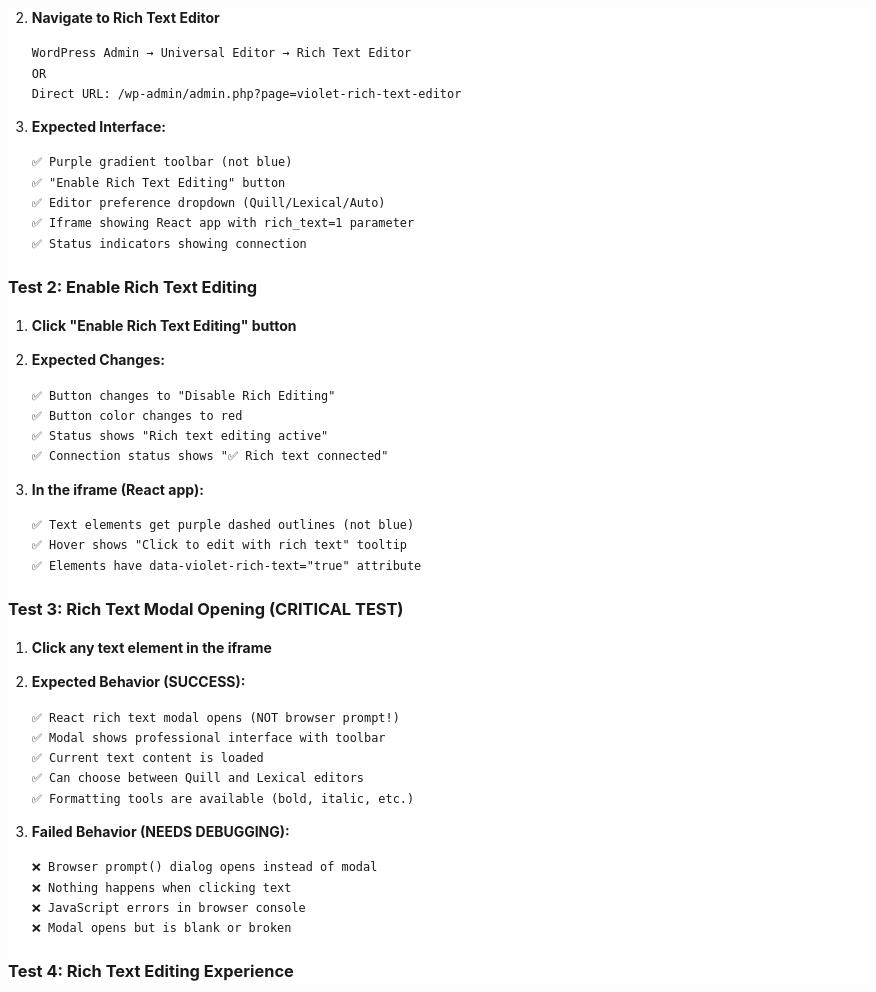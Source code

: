 2. **Navigate to Rich Text Editor**
   ```
   WordPress Admin → Universal Editor → Rich Text Editor
   OR
   Direct URL: /wp-admin/admin.php?page=violet-rich-text-editor
   ```

3. **Expected Interface:**
   ```
   ✅ Purple gradient toolbar (not blue)
   ✅ "Enable Rich Text Editing" button
   ✅ Editor preference dropdown (Quill/Lexical/Auto)
   ✅ Iframe showing React app with rich_text=1 parameter
   ✅ Status indicators showing connection
   ```

### **Test 2: Enable Rich Text Editing**

1. **Click "Enable Rich Text Editing" button**
   
2. **Expected Changes:**
   ```
   ✅ Button changes to "Disable Rich Editing"
   ✅ Button color changes to red
   ✅ Status shows "Rich text editing active"
   ✅ Connection status shows "✅ Rich text connected"
   ```

3. **In the iframe (React app):**
   ```
   ✅ Text elements get purple dashed outlines (not blue)
   ✅ Hover shows "Click to edit with rich text" tooltip
   ✅ Elements have data-violet-rich-text="true" attribute
   ```

### **Test 3: Rich Text Modal Opening (CRITICAL TEST)**

1. **Click any text element in the iframe**

2. **Expected Behavior (SUCCESS):**
   ```
   ✅ React rich text modal opens (NOT browser prompt!)
   ✅ Modal shows professional interface with toolbar
   ✅ Current text content is loaded
   ✅ Can choose between Quill and Lexical editors
   ✅ Formatting tools are available (bold, italic, etc.)
   ```

3. **Failed Behavior (NEEDS DEBUGGING):**
   ```
   ❌ Browser prompt() dialog opens instead of modal
   ❌ Nothing happens when clicking text
   ❌ JavaScript errors in browser console
   ❌ Modal opens but is blank or broken
   ```

### **Test 4: Rich Text Editing Experience**

